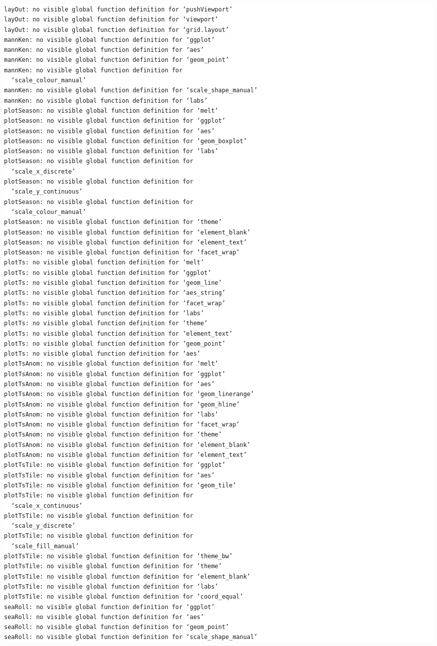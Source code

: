 ```
layOut: no visible global function definition for ‘pushViewport’
layOut: no visible global function definition for ‘viewport’
layOut: no visible global function definition for ‘grid.layout’
mannKen: no visible global function definition for ‘ggplot’
mannKen: no visible global function definition for ‘aes’
mannKen: no visible global function definition for ‘geom_point’
mannKen: no visible global function definition for
  ‘scale_colour_manual’
mannKen: no visible global function definition for ‘scale_shape_manual’
mannKen: no visible global function definition for ‘labs’
plotSeason: no visible global function definition for ‘melt’
plotSeason: no visible global function definition for ‘ggplot’
plotSeason: no visible global function definition for ‘aes’
plotSeason: no visible global function definition for ‘geom_boxplot’
plotSeason: no visible global function definition for ‘labs’
plotSeason: no visible global function definition for
  ‘scale_x_discrete’
plotSeason: no visible global function definition for
  ‘scale_y_continuous’
plotSeason: no visible global function definition for
  ‘scale_colour_manual’
plotSeason: no visible global function definition for ‘theme’
plotSeason: no visible global function definition for ‘element_blank’
plotSeason: no visible global function definition for ‘element_text’
plotSeason: no visible global function definition for ‘facet_wrap’
plotTs: no visible global function definition for ‘melt’
plotTs: no visible global function definition for ‘ggplot’
plotTs: no visible global function definition for ‘geom_line’
plotTs: no visible global function definition for ‘aes_string’
plotTs: no visible global function definition for ‘facet_wrap’
plotTs: no visible global function definition for ‘labs’
plotTs: no visible global function definition for ‘theme’
plotTs: no visible global function definition for ‘element_text’
plotTs: no visible global function definition for ‘geom_point’
plotTs: no visible global function definition for ‘aes’
plotTsAnom: no visible global function definition for ‘melt’
plotTsAnom: no visible global function definition for ‘ggplot’
plotTsAnom: no visible global function definition for ‘aes’
plotTsAnom: no visible global function definition for ‘geom_linerange’
plotTsAnom: no visible global function definition for ‘geom_hline’
plotTsAnom: no visible global function definition for ‘labs’
plotTsAnom: no visible global function definition for ‘facet_wrap’
plotTsAnom: no visible global function definition for ‘theme’
plotTsAnom: no visible global function definition for ‘element_blank’
plotTsAnom: no visible global function definition for ‘element_text’
plotTsTile: no visible global function definition for ‘ggplot’
plotTsTile: no visible global function definition for ‘aes’
plotTsTile: no visible global function definition for ‘geom_tile’
plotTsTile: no visible global function definition for
  ‘scale_x_continuous’
plotTsTile: no visible global function definition for
  ‘scale_y_discrete’
plotTsTile: no visible global function definition for
  ‘scale_fill_manual’
plotTsTile: no visible global function definition for ‘theme_bw’
plotTsTile: no visible global function definition for ‘theme’
plotTsTile: no visible global function definition for ‘element_blank’
plotTsTile: no visible global function definition for ‘labs’
plotTsTile: no visible global function definition for ‘coord_equal’
seaRoll: no visible global function definition for ‘ggplot’
seaRoll: no visible global function definition for ‘aes’
seaRoll: no visible global function definition for ‘geom_point’
seaRoll: no visible global function definition for ‘scale_shape_manual’
```